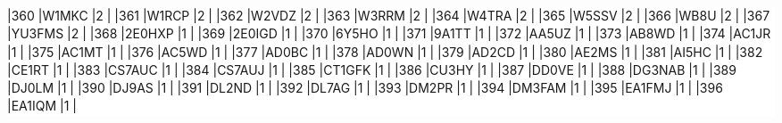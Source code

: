 |360  |W1MKC      |2   |
|361  |W1RCP      |2   |
|362  |W2VDZ      |2   |
|363  |W3RRM      |2   |
|364  |W4TRA      |2   |
|365  |W5SSV      |2   |
|366  |WB8U       |2   |
|367  |YU3FMS     |2   |
|368  |2E0HXP     |1   |
|369  |2E0IGD     |1   |
|370  |6Y5HO      |1   |
|371  |9A1TT      |1   |
|372  |AA5UZ      |1   |
|373  |AB8WD      |1   |
|374  |AC1JR      |1   |
|375  |AC1MT      |1   |
|376  |AC5WD      |1   |
|377  |AD0BC      |1   |
|378  |AD0WN      |1   |
|379  |AD2CD      |1   |
|380  |AE2MS      |1   |
|381  |AI5HC      |1   |
|382  |CE1RT      |1   |
|383  |CS7AUC     |1   |
|384  |CS7AUJ     |1   |
|385  |CT1GFK     |1   |
|386  |CU3HY      |1   |
|387  |DD0VE      |1   |
|388  |DG3NAB     |1   |
|389  |DJ0LM      |1   |
|390  |DJ9AS      |1   |
|391  |DL2ND      |1   |
|392  |DL7AG      |1   |
|393  |DM2PR      |1   |
|394  |DM3FAM     |1   |
|395  |EA1FMJ     |1   |
|396  |EA1IQM     |1   |